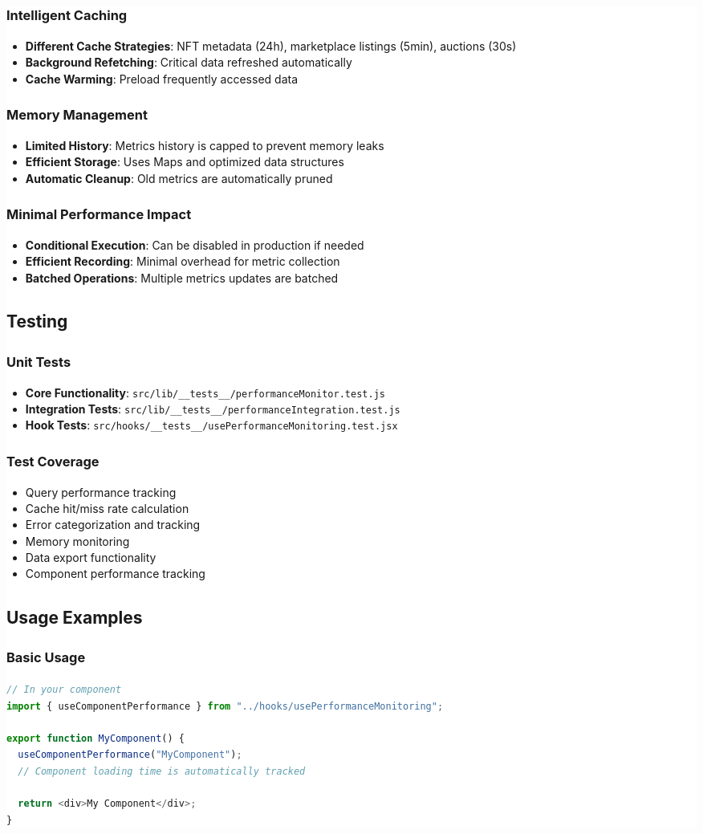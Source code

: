 ### Intelligent Caching

- **Different Cache Strategies**: NFT metadata (24h), marketplace listings (5min), auctions (30s)
- **Background Refetching**: Critical data refreshed automatically
- **Cache Warming**: Preload frequently accessed data

### Memory Management

- **Limited History**: Metrics history is capped to prevent memory leaks
- **Efficient Storage**: Uses Maps and optimized data structures
- **Automatic Cleanup**: Old metrics are automatically pruned

### Minimal Performance Impact

- **Conditional Execution**: Can be disabled in production if needed
- **Efficient Recording**: Minimal overhead for metric collection
- **Batched Operations**: Multiple metrics updates are batched

## Testing

### Unit Tests

- **Core Functionality**: `src/lib/__tests__/performanceMonitor.test.js`
- **Integration Tests**: `src/lib/__tests__/performanceIntegration.test.js`
- **Hook Tests**: `src/hooks/__tests__/usePerformanceMonitoring.test.jsx`

### Test Coverage

- Query performance tracking
- Cache hit/miss rate calculation
- Error categorization and tracking
- Memory monitoring
- Data export functionality
- Component performance tracking

## Usage Examples

### Basic Usage

```javascript
// In your component
import { useComponentPerformance } from "../hooks/usePerformanceMonitoring";

export function MyComponent() {
  useComponentPerformance("MyComponent");
  // Component loading time is automatically tracked

  return <div>My Component</div>;
}
```

